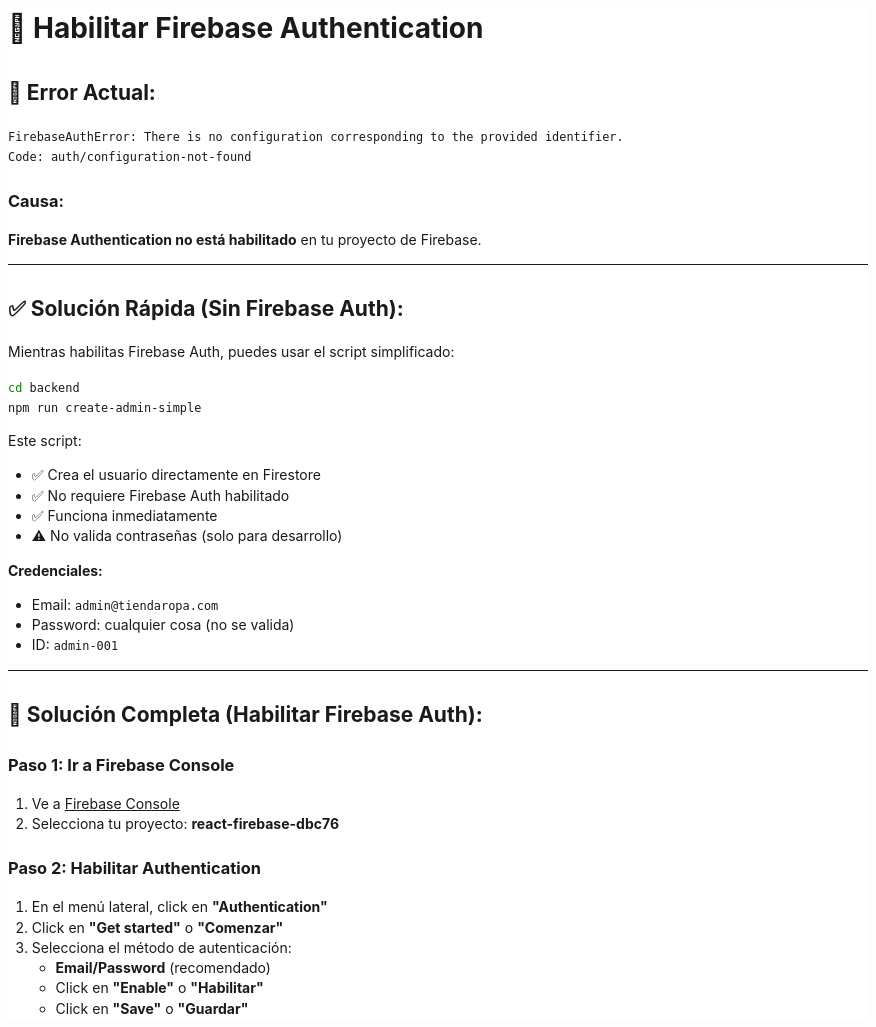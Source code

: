 # 🔐 Habilitar Firebase Authentication

## 🔴 Error Actual:

```
FirebaseAuthError: There is no configuration corresponding to the provided identifier.
Code: auth/configuration-not-found
```

### Causa:

**Firebase Authentication no está habilitado** en tu proyecto de Firebase.

---

## ✅ Solución Rápida (Sin Firebase Auth):

Mientras habilitas Firebase Auth, puedes usar el script simplificado:

```bash
cd backend
npm run create-admin-simple
```

Este script:
- ✅ Crea el usuario directamente en Firestore
- ✅ No requiere Firebase Auth habilitado
- ✅ Funciona inmediatamente
- ⚠️ No valida contraseñas (solo para desarrollo)

**Credenciales:**
- Email: `admin@tiendaropa.com`
- Password: cualquier cosa (no se valida)
- ID: `admin-001`

---

## 🔧 Solución Completa (Habilitar Firebase Auth):

### Paso 1: Ir a Firebase Console

1. Ve a [Firebase Console](https://console.firebase.google.com/)
2. Selecciona tu proyecto: **react-firebase-dbc76**

### Paso 2: Habilitar Authentication

1. En el menú lateral, click en **"Authentication"**
2. Click en **"Get started"** o **"Comenzar"**
3. Selecciona el método de autenticación:
   - **Email/Password** (recomendado)
   - Click en **"Enable"** o **"Habilitar"**
   - Click en **"Save"** o **"Guardar"**

